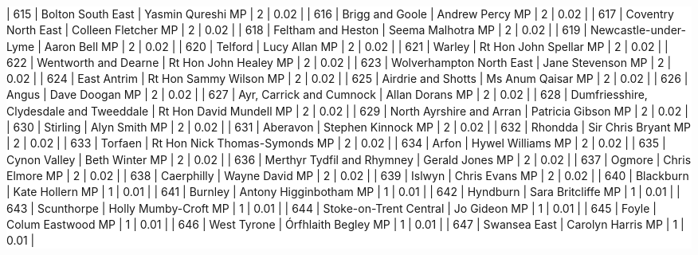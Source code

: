 | 615 | Bolton South East | Yasmin Qureshi MP | 2 | 0.02 |
| 616 | Brigg and Goole | Andrew Percy MP | 2 | 0.02 |
| 617 | Coventry North East | Colleen Fletcher MP | 2 | 0.02 |
| 618 | Feltham and Heston | Seema Malhotra MP | 2 | 0.02 |
| 619 | Newcastle-under-Lyme | Aaron Bell MP | 2 | 0.02 |
| 620 | Telford | Lucy Allan MP | 2 | 0.02 |
| 621 | Warley | Rt Hon John Spellar MP | 2 | 0.02 |
| 622 | Wentworth and Dearne | Rt Hon John Healey MP | 2 | 0.02 |
| 623 | Wolverhampton North East | Jane Stevenson MP | 2 | 0.02 |
| 624 | East Antrim | Rt Hon Sammy Wilson MP | 2 | 0.02 |
| 625 | Airdrie and Shotts | Ms Anum Qaisar MP | 2 | 0.02 |
| 626 | Angus | Dave Doogan MP | 2 | 0.02 |
| 627 | Ayr, Carrick and Cumnock | Allan Dorans MP | 2 | 0.02 |
| 628 | Dumfriesshire, Clydesdale and Tweeddale | Rt Hon David Mundell MP | 2 | 0.02 |
| 629 | North Ayrshire and Arran | Patricia Gibson MP | 2 | 0.02 |
| 630 | Stirling | Alyn Smith MP | 2 | 0.02 |
| 631 | Aberavon | Stephen Kinnock MP | 2 | 0.02 |
| 632 | Rhondda | Sir Chris Bryant MP | 2 | 0.02 |
| 633 | Torfaen | Rt Hon Nick Thomas-Symonds MP | 2 | 0.02 |
| 634 | Arfon | Hywel Williams MP | 2 | 0.02 |
| 635 | Cynon Valley | Beth Winter MP | 2 | 0.02 |
| 636 | Merthyr Tydfil and Rhymney | Gerald Jones MP | 2 | 0.02 |
| 637 | Ogmore | Chris Elmore MP | 2 | 0.02 |
| 638 | Caerphilly | Wayne David MP | 2 | 0.02 |
| 639 | Islwyn | Chris Evans MP | 2 | 0.02 |
| 640 | Blackburn | Kate Hollern MP | 1 | 0.01 |
| 641 | Burnley | Antony Higginbotham MP | 1 | 0.01 |
| 642 | Hyndburn | Sara Britcliffe MP | 1 | 0.01 |
| 643 | Scunthorpe | Holly Mumby-Croft MP | 1 | 0.01 |
| 644 | Stoke-on-Trent Central | Jo Gideon MP | 1 | 0.01 |
| 645 | Foyle | Colum Eastwood MP | 1 | 0.01 |
| 646 | West Tyrone | Órfhlaith Begley MP | 1 | 0.01 |
| 647 | Swansea East | Carolyn Harris MP | 1 | 0.01 |
